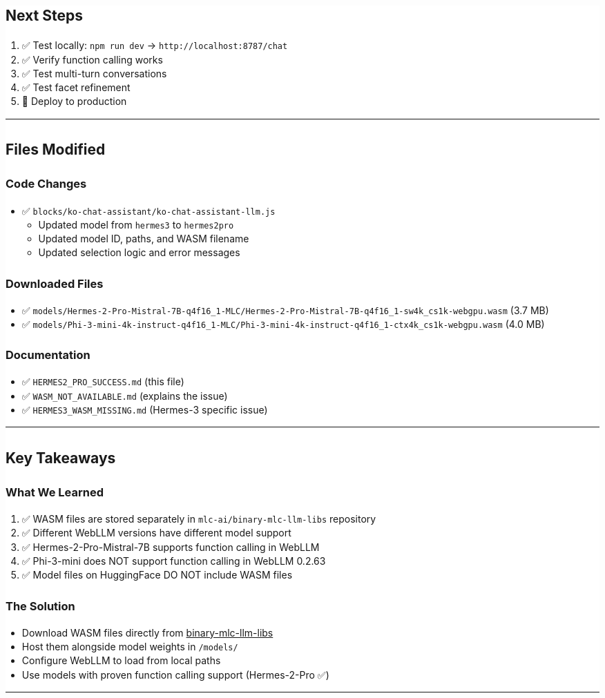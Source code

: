 
## Next Steps

1. ✅ Test locally: `npm run dev` → `http://localhost:8787/chat`
2. ✅ Verify function calling works
3. ✅ Test multi-turn conversations
4. ✅ Test facet refinement
5. 🚀 Deploy to production

---

## Files Modified

### Code Changes
- ✅ `blocks/ko-chat-assistant/ko-chat-assistant-llm.js`
  - Updated model from `hermes3` to `hermes2pro`
  - Updated model ID, paths, and WASM filename
  - Updated selection logic and error messages

### Downloaded Files
- ✅ `models/Hermes-2-Pro-Mistral-7B-q4f16_1-MLC/Hermes-2-Pro-Mistral-7B-q4f16_1-sw4k_cs1k-webgpu.wasm` (3.7 MB)
- ✅ `models/Phi-3-mini-4k-instruct-q4f16_1-MLC/Phi-3-mini-4k-instruct-q4f16_1-ctx4k_cs1k-webgpu.wasm` (4.0 MB)

### Documentation
- ✅ `HERMES2_PRO_SUCCESS.md` (this file)
- ✅ `WASM_NOT_AVAILABLE.md` (explains the issue)
- ✅ `HERMES3_WASM_MISSING.md` (Hermes-3 specific issue)

---

## Key Takeaways

### What We Learned
1. ✅ WASM files are stored separately in `mlc-ai/binary-mlc-llm-libs` repository
2. ✅ Different WebLLM versions have different model support
3. ✅ Hermes-2-Pro-Mistral-7B supports function calling in WebLLM
4. ✅ Phi-3-mini does NOT support function calling in WebLLM 0.2.63
5. ✅ Model files on HuggingFace DO NOT include WASM files

### The Solution
- Download WASM files directly from [binary-mlc-llm-libs](https://github.com/mlc-ai/binary-mlc-llm-libs)
- Host them alongside model weights in `/models/`
- Configure WebLLM to load from local paths
- Use models with proven function calling support (Hermes-2-Pro ✅)

---
